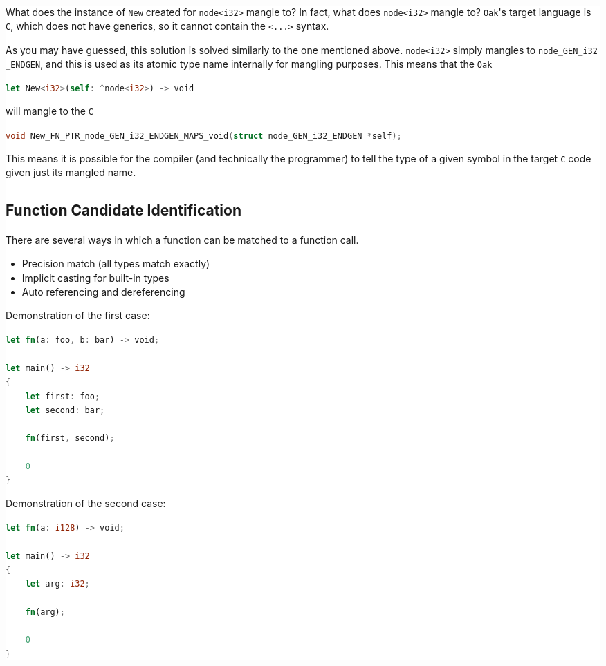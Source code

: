 What does the instance of `New` created for `node<i32>` mangle
to? In fact, what does `node<i32>` mangle to? `Oak`'s target
language is `C`, which does not have generics, so it cannot
contain the `<...>` syntax.

As you may have guessed, this solution is solved similarly to
the one mentioned above. `node<i32>` simply mangles to
`node_GEN_i32_ENDGEN`, and this is used as its atomic type name
internally for mangling purposes. This means that the `Oak`

```rust
let New<i32>(self: ^node<i32>) -> void
```

will mangle to the `C`

```c
void New_FN_PTR_node_GEN_i32_ENDGEN_MAPS_void(struct node_GEN_i32_ENDGEN *self);
```

This means it is possible for the compiler (and technically the
programmer) to tell the type of a given symbol in the target `C`
code given just its mangled name.

## Function Candidate Identification

There are several ways in which a function can be matched to a
function call.

- Precision match (all types match exactly)
- Implicit casting for built-in types
- Auto referencing and dereferencing

Demonstration of the first case:

```rust
let fn(a: foo, b: bar) -> void;

let main() -> i32
{
    let first: foo;
    let second: bar;

    fn(first, second);

    0
}
```

Demonstration of the second case:

```rust
let fn(a: i128) -> void;

let main() -> i32
{
    let arg: i32;

    fn(arg);

    0
}
```
